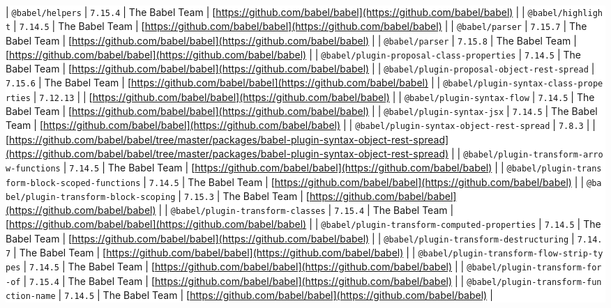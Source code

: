 | `@babel/helpers`                                     | `7.15.4`       | The Babel Team                 | [https://github.com/babel/babel](https://github.com/babel/babel)                                                                                                                                     |
| `@babel/highlight`                                   | `7.14.5`       | The Babel Team                 | [https://github.com/babel/babel](https://github.com/babel/babel)                                                                                                                                     |
| `@babel/parser`                                      | `7.15.7`       | The Babel Team                 | [https://github.com/babel/babel](https://github.com/babel/babel)                                                                                                                                     |
| `@babel/parser`                                      | `7.15.8`       | The Babel Team                 | [https://github.com/babel/babel](https://github.com/babel/babel)                                                                                                                                     |
| `@babel/plugin-proposal-class-properties`            | `7.14.5`       | The Babel Team                 | [https://github.com/babel/babel](https://github.com/babel/babel)                                                                                                                                     |
| `@babel/plugin-proposal-object-rest-spread`          | `7.15.6`       | The Babel Team                 | [https://github.com/babel/babel](https://github.com/babel/babel)                                                                                                                                     |
| `@babel/plugin-syntax-class-properties`              | `7.12.13`      |                                | [https://github.com/babel/babel](https://github.com/babel/babel)                                                                                                                                     |
| `@babel/plugin-syntax-flow`                          | `7.14.5`       | The Babel Team                 | [https://github.com/babel/babel](https://github.com/babel/babel)                                                                                                                                     |
| `@babel/plugin-syntax-jsx`                           | `7.14.5`       | The Babel Team                 | [https://github.com/babel/babel](https://github.com/babel/babel)                                                                                                                                     |
| `@babel/plugin-syntax-object-rest-spread`            | `7.8.3`        |                                | [https://github.com/babel/babel/tree/master/packages/babel-plugin-syntax-object-rest-spread](https://github.com/babel/babel/tree/master/packages/babel-plugin-syntax-object-rest-spread)             |
| `@babel/plugin-transform-arrow-functions`            | `7.14.5`       | The Babel Team                 | [https://github.com/babel/babel](https://github.com/babel/babel)                                                                                                                                     |
| `@babel/plugin-transform-block-scoped-functions`     | `7.14.5`       | The Babel Team                 | [https://github.com/babel/babel](https://github.com/babel/babel)                                                                                                                                     |
| `@babel/plugin-transform-block-scoping`              | `7.15.3`       | The Babel Team                 | [https://github.com/babel/babel](https://github.com/babel/babel)                                                                                                                                     |
| `@babel/plugin-transform-classes`                    | `7.15.4`       | The Babel Team                 | [https://github.com/babel/babel](https://github.com/babel/babel)                                                                                                                                     |
| `@babel/plugin-transform-computed-properties`        | `7.14.5`       | The Babel Team                 | [https://github.com/babel/babel](https://github.com/babel/babel)                                                                                                                                     |
| `@babel/plugin-transform-destructuring`              | `7.14.7`       | The Babel Team                 | [https://github.com/babel/babel](https://github.com/babel/babel)                                                                                                                                     |
| `@babel/plugin-transform-flow-strip-types`           | `7.14.5`       | The Babel Team                 | [https://github.com/babel/babel](https://github.com/babel/babel)                                                                                                                                     |
| `@babel/plugin-transform-for-of`                     | `7.15.4`       | The Babel Team                 | [https://github.com/babel/babel](https://github.com/babel/babel)                                                                                                                                     |
| `@babel/plugin-transform-function-name`              | `7.14.5`       | The Babel Team                 | [https://github.com/babel/babel](https://github.com/babel/babel)                                                                                                                                     |